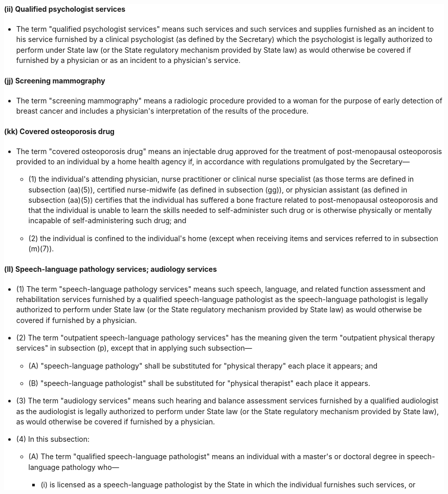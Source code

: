 #### (ii) Qualified psychologist services
* The term "qualified psychologist services" means such services and such services and supplies furnished as an incident to his service furnished by a clinical psychologist (as defined by the Secretary) which the psychologist is legally authorized to perform under State law (or the State regulatory mechanism provided by State law) as would otherwise be covered if furnished by a physician or as an incident to a physician's service.

#### (jj) Screening mammography
* The term "screening mammography" means a radiologic procedure provided to a woman for the purpose of early detection of breast cancer and includes a physician's interpretation of the results of the procedure.

#### (kk) Covered osteoporosis drug
* The term "covered osteoporosis drug" means an injectable drug approved for the treatment of post-menopausal osteoporosis provided to an individual by a home health agency if, in accordance with regulations promulgated by the Secretary—

  * (1) the individual's attending physician, nurse practitioner or clinical nurse specialist (as those terms are defined in subsection (aa)(5)), certified nurse-midwife (as defined in subsection (gg)), or physician assistant (as defined in subsection (aa)(5)) certifies that the individual has suffered a bone fracture related to post-menopausal osteoporosis and that the individual is unable to learn the skills needed to self-administer such drug or is otherwise physically or mentally incapable of self-administering such drug; and

  * (2) the individual is confined to the individual's home (except when receiving items and services referred to in subsection (m)(7)).

#### (ll) Speech-language pathology services; audiology services
* (1) The term "speech-language pathology services" means such speech, language, and related function assessment and rehabilitation services furnished by a qualified speech-language pathologist as the speech-language pathologist is legally authorized to perform under State law (or the State regulatory mechanism provided by State law) as would otherwise be covered if furnished by a physician.

* (2) The term "outpatient speech-language pathology services" has the meaning given the term "outpatient physical therapy services" in subsection (p), except that in applying such subsection—

  * (A) "speech-language pathology" shall be substituted for "physical therapy" each place it appears; and

  * (B) "speech-language pathologist" shall be substituted for "physical therapist" each place it appears.


* (3) The term "audiology services" means such hearing and balance assessment services furnished by a qualified audiologist as the audiologist is legally authorized to perform under State law (or the State regulatory mechanism provided by State law), as would otherwise be covered if furnished by a physician.

* (4) In this subsection:

  * (A) The term "qualified speech-language pathologist" means an individual with a master's or doctoral degree in speech-language pathology who—

    * (i) is licensed as a speech-language pathologist by the State in which the individual furnishes such services, or
